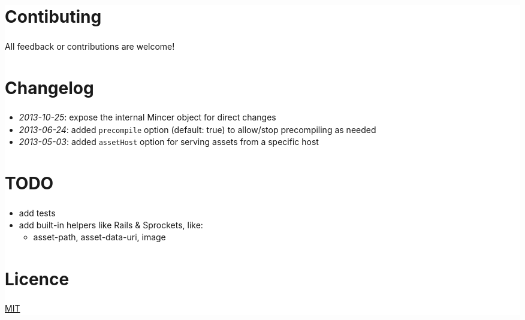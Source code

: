 # Contibuting

All feedback or contributions are welcome!

# Changelog

- *2013-10-25*: expose the internal Mincer object for direct changes
- *2013-06-24*: added `precompile` option (default: true) to allow/stop precompiling as needed
- *2013-05-03*: added `assetHost` option for serving assets from a specific host

# TODO

- add tests
- add built-in helpers like Rails & Sprockets, like:
  - asset-path, asset-data-uri, image

# Licence

[MIT](https://github.com/clarkdave/connect-mincer/blob/master/LICENCE)
